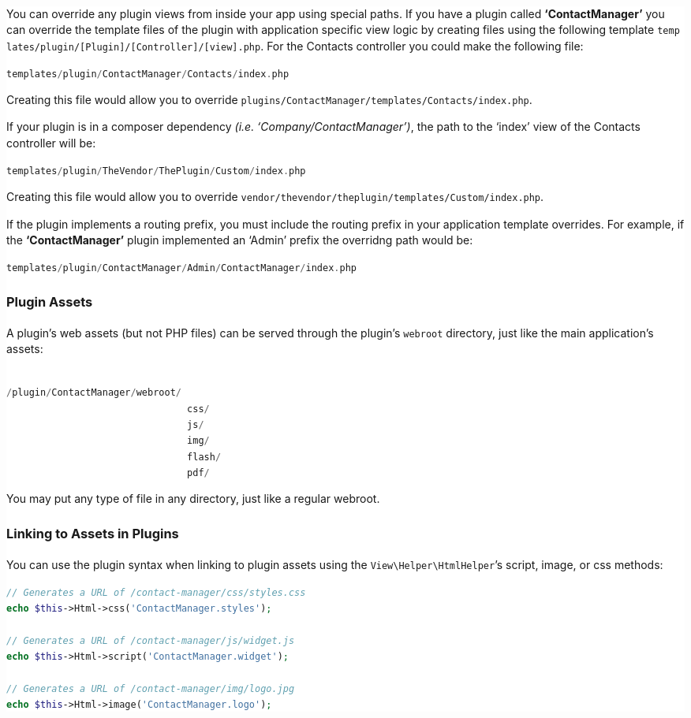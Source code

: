 You can override any plugin views from inside your app using special paths. If you have a plugin called __‘ContactManager’__ you can override the template files of the plugin with application specific view logic by creating files using the following template `templates/plugin/[Plugin]/[Controller]/[view].php`. For the Contacts controller you could make the following file:

```php
templates/plugin/ContactManager/Contacts/index.php
```

Creating this file would allow you to override `plugins/ContactManager/templates/Contacts/index.php`.

If your plugin is in a composer dependency _(i.e. ‘Company/ContactManager’)_, the path to the ‘index’ view of the Contacts controller will be:

```php
templates/plugin/TheVendor/ThePlugin/Custom/index.php
```

Creating this file would allow you to override `vendor/thevendor/theplugin/templates/Custom/index.php`.

If the plugin implements a routing prefix, you must include the routing prefix in your application template overrides. For example, if the __‘ContactManager’__ plugin implemented an ‘Admin’ prefix the overridng path would be:

```php
templates/plugin/ContactManager/Admin/ContactManager/index.php
```

### Plugin Assets

A plugin’s web assets (but not PHP files) can be served through the plugin’s `webroot` directory, just like the main application’s assets:

```php

/plugin/ContactManager/webroot/
                                css/
                                js/
                                img/
                                flash/
                                pdf/

```

You may put any type of file in any directory, just like a regular webroot.

### Linking to Assets in Plugins

You can use the plugin syntax when linking to plugin assets using the `View\Helper\HtmlHelper`’s script, image, or css methods:

```php
// Generates a URL of /contact-manager/css/styles.css
echo $this->Html->css('ContactManager.styles');

// Generates a URL of /contact-manager/js/widget.js
echo $this->Html->script('ContactManager.widget');

// Generates a URL of /contact-manager/img/logo.jpg
echo $this->Html->image('ContactManager.logo');
```
